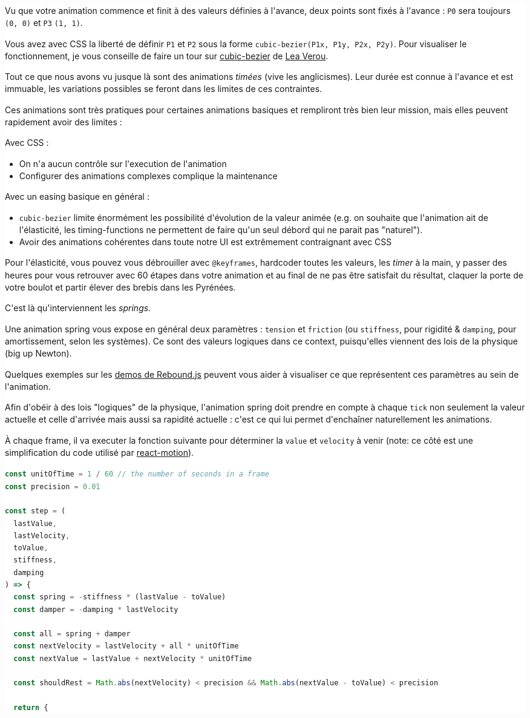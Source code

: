 Vu que votre animation commence et finit à des valeurs définies à l'avance, deux points sont fixés à l'avance : `P0` sera toujours `(0, 0)` et `P3` `(1, 1)`.

Vous avez avec CSS la liberté de définir `P1` et `P2` sous la forme `cubic-bezier(P1x, P1y, P2x, P2y)`. Pour visualiser le fonctionnement, je vous conseille de faire un tour sur [cubic-bezier](http://cubic-bezier.com) de [Lea Verou](https://twitter.com/leaverou).

Tout ce que nous avons vu jusque là sont des animations *timées* (vive les anglicismes). Leur durée est connue à l'avance et est immuable, les variations possibles se feront dans les limites de ces contraintes.

Ces animations sont très pratiques pour certaines animations basiques et rempliront très bien leur mission, mais elles peuvent rapidement avoir des limites :

Avec CSS :

- On n'a aucun contrôle sur l'execution de l'animation
- Configurer des animations complexes complique la maintenance

Avec un easing basique en général :

- `cubic-bezier` limite énormément les possibilité d'évolution de la valeur animée (e.g. on souhaite que l'animation ait de l'élasticité, les timing-functions ne permettent de faire qu'un seul débord qui ne parait pas "naturel").
-  Avoir des animations cohérentes dans toute notre UI est extrêmement contraignant avec CSS

Pour l'élasticité, vous pouvez vous débrouiller avec `@keyframes`, hardcoder toutes les valeurs, les *timer* à la main, y passer des heures pour vous retrouver avec 60 étapes dans votre animation et au final de ne pas être satisfait du résultat, claquer la porte de votre boulot et partir élever des brebis dans les Pyrénées.

C'est là qu'interviennent les *springs*.

Une animation spring vous expose en général deux paramètres : `tension` et `friction` (ou `stiffness`, pour rigidité & `damping`, pour amortissement, selon les systèmes). Ce sont des valeurs logiques dans ce context, puisqu'elles viennent des lois de la physique (big up Newton).

Quelques exemples sur les [demos de Rebound.js](http://facebook.github.io/rebound-js/examples/) peuvent vous aider à visualiser ce que représentent ces paramètres au sein de l'animation.

Afin d'obéir à des lois "logiques" de la physique, l'animation spring doit prendre en compte à chaque `tick` non seulement la valeur actuelle et celle d'arrivée mais aussi sa rapidité actuelle : c'est ce qui lui permet d'enchaîner naturellement les animations.

À chaque frame, il va executer la fonction suivante pour déterminer la `value` et `velocity` à venir (note: ce côté est une simplification du code utilisé par [react-motion](https://github.com/chenglou/react-motion)).

```javascript
const unitOfTime = 1 / 60 // the number of seconds in a frame
const precision = 0.01

const step = (
  lastValue,
  lastVelocity,
  toValue,
  stiffness,
  damping
) => {
  const spring = -stiffness * (lastValue - toValue)
  const damper = -damping * lastVelocity

  const all = spring + damper
  const nextVelocity = lastVelocity + all * unitOfTime
  const nextValue = lastValue + nextVelocity * unitOfTime

  const shouldRest = Math.abs(nextVelocity) < precision && Math.abs(nextValue - toValue) < precision

  return {
```